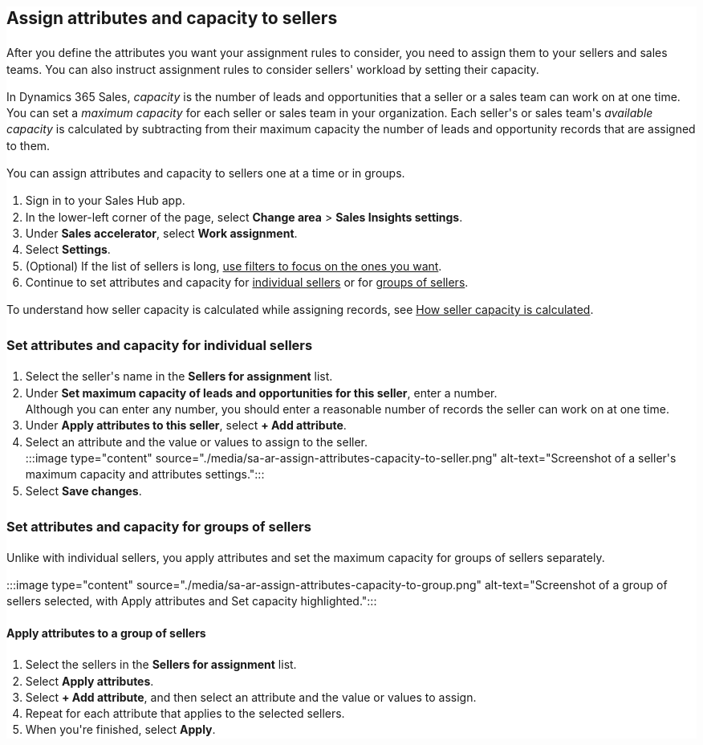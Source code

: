 ## Assign attributes and capacity to sellers

After you define the attributes you want your assignment rules to consider, you need to assign them to your sellers and sales teams. You can also instruct assignment rules to consider sellers' workload by setting their capacity.

In Dynamics 365 Sales, *capacity* is the number of leads and opportunities that a seller or a sales team can work on at one time. You can set a *maximum capacity* for each seller or sales team in your organization. Each seller's or sales team's *available capacity* is calculated by subtracting from their maximum capacity the number of leads and opportunity records that are assigned to them.

You can assign attributes and capacity to sellers one at a time or in groups.

1. Sign in to your Sales Hub app.  
1. In the lower-left corner of the page, select **Change area** > **Sales Insights settings**.  
1. Under **Sales accelerator**, select **Work assignment**.  
1. Select **Settings**.  
1. (Optional) If the list of sellers is long, [use filters to focus on the ones you want](#shortlist-sellers-using-search-and-advanced-filters).  
1. Continue to set attributes and capacity for [individual sellers](#set-attributes-and-capacity-for-individual-sellers) or for [groups of sellers](#set-attributes-and-capacity-for-groups-of-sellers).

To understand how seller capacity is calculated while assigning records, see [How seller capacity is calculated](wa-create-and-activate-assignment-rule.md#how-seller-capacity-is-calculated).

### Set attributes and capacity for individual sellers

1. Select the seller's name in the **Sellers for assignment** list.  
1. Under **Set maximum capacity of leads and opportunities for this seller**, enter a number.  
    Although you can enter any number, you should enter a reasonable number of records the seller can work on at one time.  
1. Under **Apply attributes to this seller**, select **+ Add attribute**.  
1. Select an attribute and the value or values to assign to the seller.  
    :::image type="content" source="./media/sa-ar-assign-attributes-capacity-to-seller.png" alt-text="Screenshot of a seller's maximum capacity and attributes settings.":::  
1. Select **Save changes**.  

### Set attributes and capacity for groups of sellers

Unlike with individual sellers, you apply attributes and set the maximum capacity for groups of sellers separately.

:::image type="content" source="./media/sa-ar-assign-attributes-capacity-to-group.png" alt-text="Screenshot of a group of sellers selected, with Apply attributes and Set capacity highlighted.":::

#### Apply attributes to a group of sellers

1. Select the sellers in the **Sellers for assignment** list.  
1. Select **Apply attributes**.  
1. Select **+ Add attribute**, and then select an attribute and the value or values to assign.  
1. Repeat for each attribute that applies to the selected sellers.  
1. When you're finished, select **Apply**.
